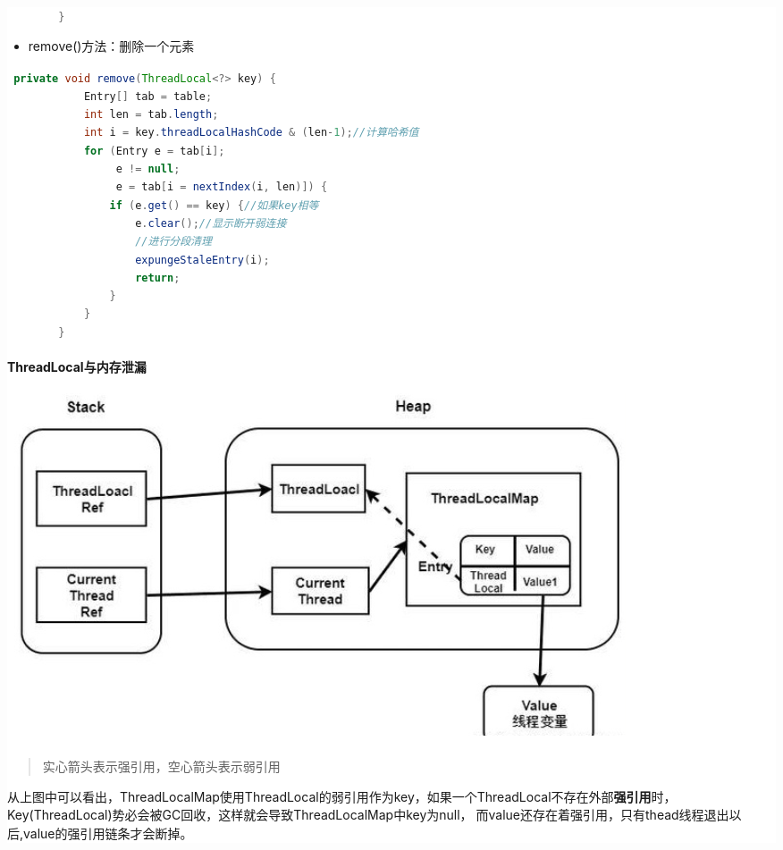 ```java
        }
```

* remove()方法：删除一个元素

```java
 private void remove(ThreadLocal<?> key) {
            Entry[] tab = table;
            int len = tab.length;
            int i = key.threadLocalHashCode & (len-1);//计算哈希值
            for (Entry e = tab[i];
                 e != null;
                 e = tab[i = nextIndex(i, len)]) {
                if (e.get() == key) {//如果key相等
                    e.clear();//显示断开弱连接
                    //进行分段清理
                    expungeStaleEntry(i);
                    return;
                }
            }
        }
```



#### ThreadLocal与内存泄漏

![](../images/java/1.png)

> 实心箭头表示强引用，空心箭头表示弱引用

从上图中可以看出，ThreadLocalMap使用ThreadLocal的弱引用作为key，如果一个ThreadLocal不存在外部**强引用**时，Key(ThreadLocal)势必会被GC回收，这样就会导致ThreadLocalMap中key为null， 而value还存在着强引用，只有thead线程退出以后,value的强引用链条才会断掉。
